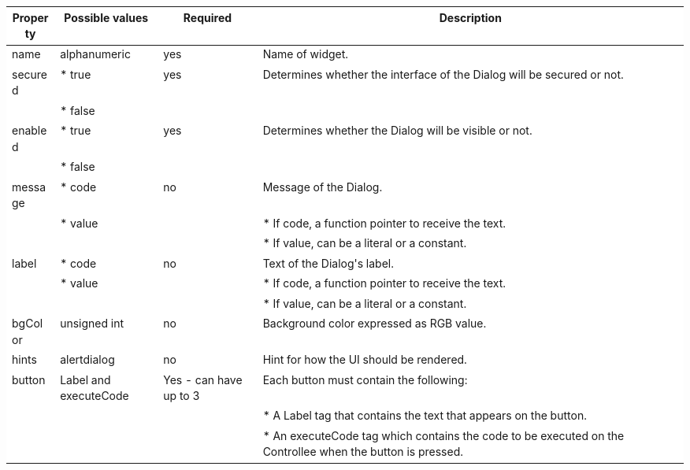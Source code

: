 | Property | Possible values | Required | Description |
|---|---|---|---|
| name | alphanumeric | yes | Name of widget. |
| secured | * true | yes | Determines whether the interface of the Dialog will be secured or not. |
| | * false | | |
| enabled | * true | yes | Determines whether the Dialog will be visible or not. |
| | * false | | |
| message | * code | no | Message of the Dialog. |
| | * value | | * If code, a function pointer to receive the text. |
| | | | * If value, can be a literal or a constant. |
| label | * code | no | Text of the Dialog's label. |
| | * value | | * If code, a function pointer to receive the text. |
| | | | * If value, can be a literal or a constant. |
| bgColor | unsigned int | no | Background color expressed as RGB value. |
| hints | alertdialog | no | Hint for how the UI should be rendered. |
| button | Label and executeCode | Yes - can have up to 3 | Each button must contain the following: |
| | | | * A Label tag that contains the text that appears on the button. |
| | | | * An executeCode tag which contains the code to be executed on the Controllee when the button is pressed. |


[building-linux]:  /develop/building/linux 
[run-code-generator-tool]: #run-the-code-generator-tool
[about-api-guide-linux]: /develop/api-guides/about/linux
[add-include-statements]: #add-include-statements-for-header-file-that-contains-device-specific-callbacks
[initialize-controlpanel-service-controllee]: #initialize-controlpanel-service-controllee
[xml-ui-element-descriptions]: #xml-ui-element-descriptions
[widget-modules]: #widget-modules
[controlpanel-interface-definition]: /learn/base-services/controlpanel/interface